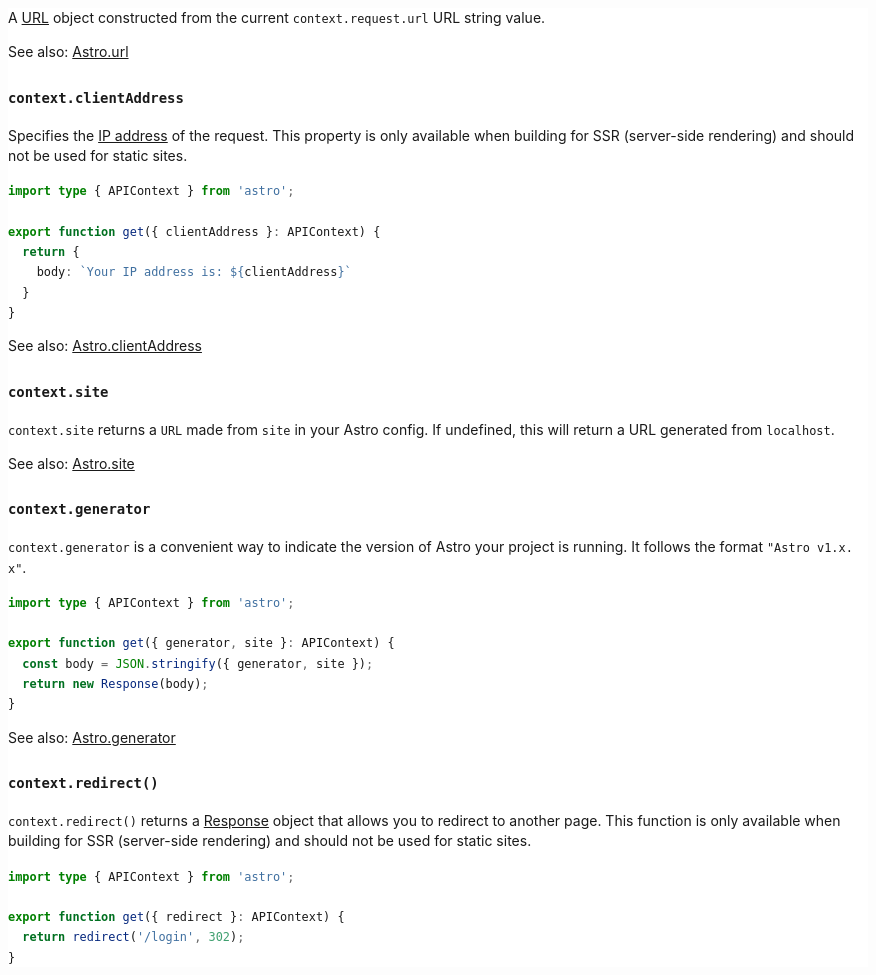 A [URL](https://developer.mozilla.org/en-US/docs/Web/API/URL) object constructed from the current `context.request.url` URL string value.

See also: [Astro.url](#astrourl)

### `context.clientAddress`

Specifies the [IP address](https://en.wikipedia.org/wiki/IP_address) of the request. This property is only available when building for SSR (server-side rendering) and should not be used for static sites.

```ts
import type { APIContext } from 'astro';

export function get({ clientAddress }: APIContext) {
  return {
    body: `Your IP address is: ${clientAddress}`
  }
}
```

See also: [Astro.clientAddress](#astroclientaddress)


### `context.site`

`context.site` returns a `URL` made from `site` in your Astro config. If undefined, this will return a URL generated from `localhost`.

See also: [Astro.site](#astrosite)

### `context.generator`

`context.generator` is a convenient way to indicate the version of Astro your project is running. It follows the format `"Astro v1.x.x"`.

```ts title="src/pages/site-info.json.ts"
import type { APIContext } from 'astro';

export function get({ generator, site }: APIContext) {
  const body = JSON.stringify({ generator, site });
  return new Response(body);
}
```

See also: [Astro.generator](#astrogenerator)

### `context.redirect()`

`context.redirect()` returns a [Response](https://developer.mozilla.org/en-US/docs/Web/API/Response) object that allows you to redirect to another page. This function is only available when building for SSR (server-side rendering) and should not be used for static sites.

```ts
import type { APIContext } from 'astro';

export function get({ redirect }: APIContext) {
  return redirect('/login', 302);
}
```
